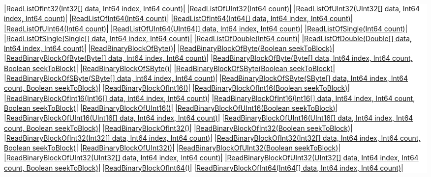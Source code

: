 |[ReadListOfInt32(Int32[] data, Int64 index, Int64 count)](#ReadListOfInt32Int32-data-Int64-index-Int64-count-Method)|
|[ReadListOfUInt32(Int64 count)](#ReadListOfUInt32Int64-count-Method)|
|[ReadListOfUInt32(UInt32[] data, Int64 index, Int64 count)](#ReadListOfUInt32UInt32-data-Int64-index-Int64-count-Method)|
|[ReadListOfInt64(Int64 count)](#ReadListOfInt64Int64-count-Method)|
|[ReadListOfInt64(Int64[] data, Int64 index, Int64 count)](#ReadListOfInt64Int64-data-Int64-index-Int64-count-Method)|
|[ReadListOfUInt64(Int64 count)](#ReadListOfUInt64Int64-count-Method)|
|[ReadListOfUInt64(UInt64[] data, Int64 index, Int64 count)](#ReadListOfUInt64UInt64-data-Int64-index-Int64-count-Method)|
|[ReadListOfSingle(Int64 count)](#ReadListOfSingleInt64-count-Method)|
|[ReadListOfSingle(Single[] data, Int64 index, Int64 count)](#ReadListOfSingleSingle-data-Int64-index-Int64-count-Method)|
|[ReadListOfDouble(Int64 count)](#ReadListOfDoubleInt64-count-Method)|
|[ReadListOfDouble(Double[] data, Int64 index, Int64 count)](#ReadListOfDoubleDouble-data-Int64-index-Int64-count-Method)|
|[ReadBinaryBlockOfByte()](#ReadBinaryBlockOfByte-Method)|
|[ReadBinaryBlockOfByte(Boolean seekToBlock)](#ReadBinaryBlockOfByteBoolean-seekToBlock-Method)|
|[ReadBinaryBlockOfByte(Byte[] data, Int64 index, Int64 count)](#ReadBinaryBlockOfByteByte-data-Int64-index-Int64-count-Method)|
|[ReadBinaryBlockOfByte(Byte[] data, Int64 index, Int64 count, Boolean seekToBlock)](#ReadBinaryBlockOfByteByte-data-Int64-index-Int64-count-Boolean-seekToBlock-Method)|
|[ReadBinaryBlockOfSByte()](#ReadBinaryBlockOfSByte-Method)|
|[ReadBinaryBlockOfSByte(Boolean seekToBlock)](#ReadBinaryBlockOfSByteBoolean-seekToBlock-Method)|
|[ReadBinaryBlockOfSByte(SByte[] data, Int64 index, Int64 count)](#ReadBinaryBlockOfSByteSByte-data-Int64-index-Int64-count-Method)|
|[ReadBinaryBlockOfSByte(SByte[] data, Int64 index, Int64 count, Boolean seekToBlock)](#ReadBinaryBlockOfSByteSByte-data-Int64-index-Int64-count-Boolean-seekToBlock-Method)|
|[ReadBinaryBlockOfInt16()](#ReadBinaryBlockOfInt16-Method)|
|[ReadBinaryBlockOfInt16(Boolean seekToBlock)](#ReadBinaryBlockOfInt16Boolean-seekToBlock-Method)|
|[ReadBinaryBlockOfInt16(Int16[] data, Int64 index, Int64 count)](#ReadBinaryBlockOfInt16Int16-data-Int64-index-Int64-count-Method)|
|[ReadBinaryBlockOfInt16(Int16[] data, Int64 index, Int64 count, Boolean seekToBlock)](#ReadBinaryBlockOfInt16Int16-data-Int64-index-Int64-count-Boolean-seekToBlock-Method)|
|[ReadBinaryBlockOfUInt16()](#ReadBinaryBlockOfUInt16-Method)|
|[ReadBinaryBlockOfUInt16(Boolean seekToBlock)](#ReadBinaryBlockOfUInt16Boolean-seekToBlock-Method)|
|[ReadBinaryBlockOfUInt16(UInt16[] data, Int64 index, Int64 count)](#ReadBinaryBlockOfUInt16UInt16-data-Int64-index-Int64-count-Method)|
|[ReadBinaryBlockOfUInt16(UInt16[] data, Int64 index, Int64 count, Boolean seekToBlock)](#ReadBinaryBlockOfUInt16UInt16-data-Int64-index-Int64-count-Boolean-seekToBlock-Method)|
|[ReadBinaryBlockOfInt32()](#ReadBinaryBlockOfInt32-Method)|
|[ReadBinaryBlockOfInt32(Boolean seekToBlock)](#ReadBinaryBlockOfInt32Boolean-seekToBlock-Method)|
|[ReadBinaryBlockOfInt32(Int32[] data, Int64 index, Int64 count)](#ReadBinaryBlockOfInt32Int32-data-Int64-index-Int64-count-Method)|
|[ReadBinaryBlockOfInt32(Int32[] data, Int64 index, Int64 count, Boolean seekToBlock)](#ReadBinaryBlockOfInt32Int32-data-Int64-index-Int64-count-Boolean-seekToBlock-Method)|
|[ReadBinaryBlockOfUInt32()](#ReadBinaryBlockOfUInt32-Method)|
|[ReadBinaryBlockOfUInt32(Boolean seekToBlock)](#ReadBinaryBlockOfUInt32Boolean-seekToBlock-Method)|
|[ReadBinaryBlockOfUInt32(UInt32[] data, Int64 index, Int64 count)](#ReadBinaryBlockOfUInt32UInt32-data-Int64-index-Int64-count-Method)|
|[ReadBinaryBlockOfUInt32(UInt32[] data, Int64 index, Int64 count, Boolean seekToBlock)](#ReadBinaryBlockOfUInt32UInt32-data-Int64-index-Int64-count-Boolean-seekToBlock-Method)|
|[ReadBinaryBlockOfInt64()](#ReadBinaryBlockOfInt64-Method)|
|[ReadBinaryBlockOfInt64(Int64[] data, Int64 index, Int64 count)](#ReadBinaryBlockOfInt64Int64-data-Int64-index-Int64-count-Method)|